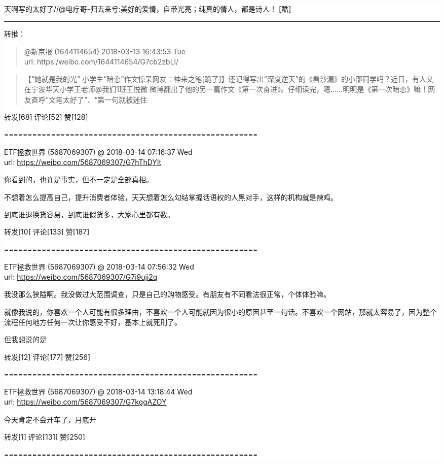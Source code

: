 天啊写的太好了//@电疗哥-归去来兮:美好的爱情，自带光亮；纯真的情人，都是诗人！ [酷]

------------------------------------------------------
转推：
>  @新京报 (1644114654)
>  2018-03-13 16:43:53 Tue  
>  url: https:/weibo.com/1644114654/G7cb2zbLl/

>  【“她就是我的光”  小学生“暗恋”作文惊呆网友：神来之笔[跪了]】还记得写出“深度逆天”的《看沙漏》的小邵同学吗？近日，有人又在宁波华天小学王老师@我们1班王悦微 微博翻出了他的另一篇作文《第一次奋进》。仔细读完，嗯……明明是《第一次暗恋》嘛！网友直呼“文笔太好了”、“第一句就被迷住 ​​​

转发[68]  评论[52]  赞[128] 

======================================================






ETF拯救世界 (5687069307) @
2018-03-14 07:16:37 Wed  
url: https://weibo.com/5687069307/G7hThDYlt

你看到的，也许是事实，但不一定是全部真相。

不想着怎么提高自己，提升消费者体验，天天想着怎么勾结掌握话语权的人黑对手，这样的机构就是辣鸡。

到底谁退换货容易，到底谁假货多，大家心里都有数。 ​​​

转发[10]  评论[133]  赞[187] 

======================================================






ETF拯救世界 (5687069307) @
2018-03-14 07:56:32 Wed  
url: https://weibo.com/5687069307/G7i9uji2q

我没那么狭隘啊。我没做过大范围调查，只是自己的购物感受。有朋友有不同看法很正常，个体体验嘛。

就像我说的，你喜欢一个人可能有很多理由，不喜欢一个人可能就因为很小的原因甚至一句话。不喜欢一个网站，那就太容易了，因为整个流程任何地方任何一次让你感受不好，基本上就死刑了。

但我想说的是 ​​​

转发[12]  评论[177]  赞[256] 

======================================================






ETF拯救世界 (5687069307) @
2018-03-14 13:18:44 Wed  
url: https://weibo.com/5687069307/G7kggAZOY

今天肯定不会开车了，月底开 ​​​

转发[1]  评论[131]  赞[250] 

======================================================
